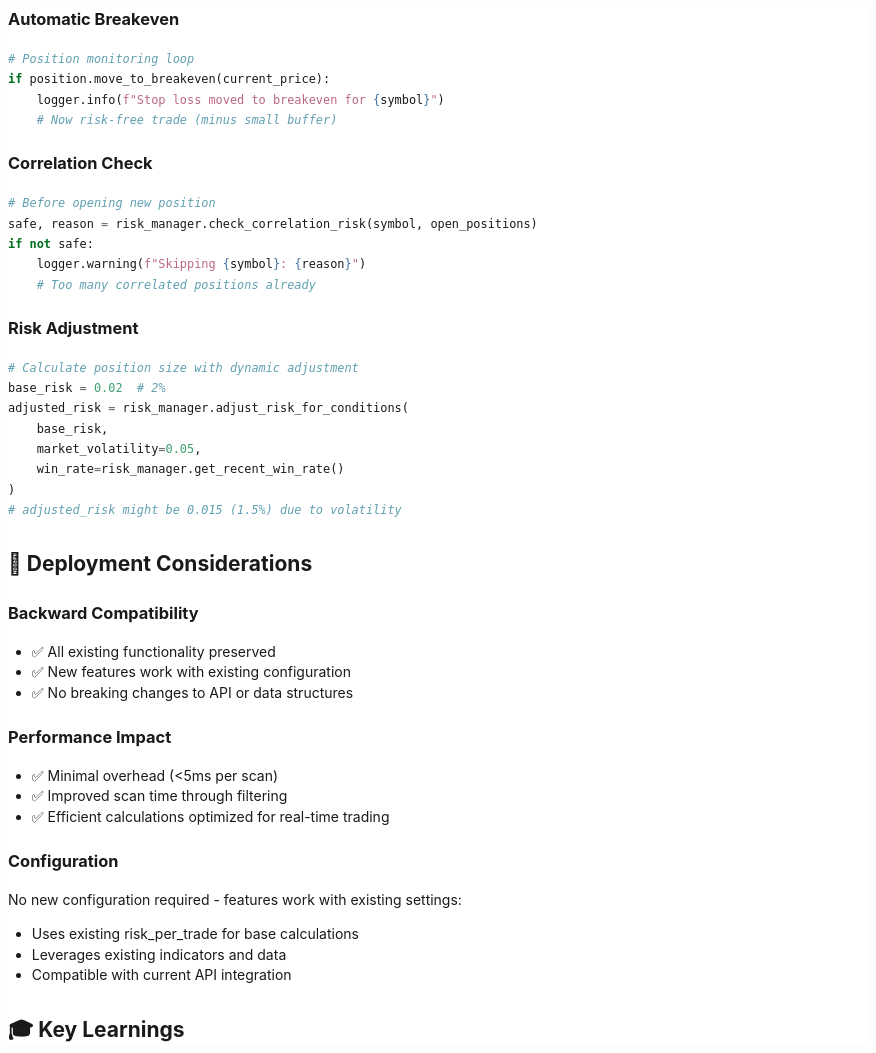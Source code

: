 ### Automatic Breakeven
```python
# Position monitoring loop
if position.move_to_breakeven(current_price):
    logger.info(f"Stop loss moved to breakeven for {symbol}")
    # Now risk-free trade (minus small buffer)
```

### Correlation Check
```python
# Before opening new position
safe, reason = risk_manager.check_correlation_risk(symbol, open_positions)
if not safe:
    logger.warning(f"Skipping {symbol}: {reason}")
    # Too many correlated positions already
```

### Risk Adjustment
```python
# Calculate position size with dynamic adjustment
base_risk = 0.02  # 2%
adjusted_risk = risk_manager.adjust_risk_for_conditions(
    base_risk, 
    market_volatility=0.05,
    win_rate=risk_manager.get_recent_win_rate()
)
# adjusted_risk might be 0.015 (1.5%) due to volatility
```

## 🚀 Deployment Considerations

### Backward Compatibility
- ✅ All existing functionality preserved
- ✅ New features work with existing configuration
- ✅ No breaking changes to API or data structures

### Performance Impact
- ✅ Minimal overhead (<5ms per scan)
- ✅ Improved scan time through filtering
- ✅ Efficient calculations optimized for real-time trading

### Configuration
No new configuration required - features work with existing settings:
- Uses existing risk_per_trade for base calculations
- Leverages existing indicators and data
- Compatible with current API integration

## 🎓 Key Learnings
